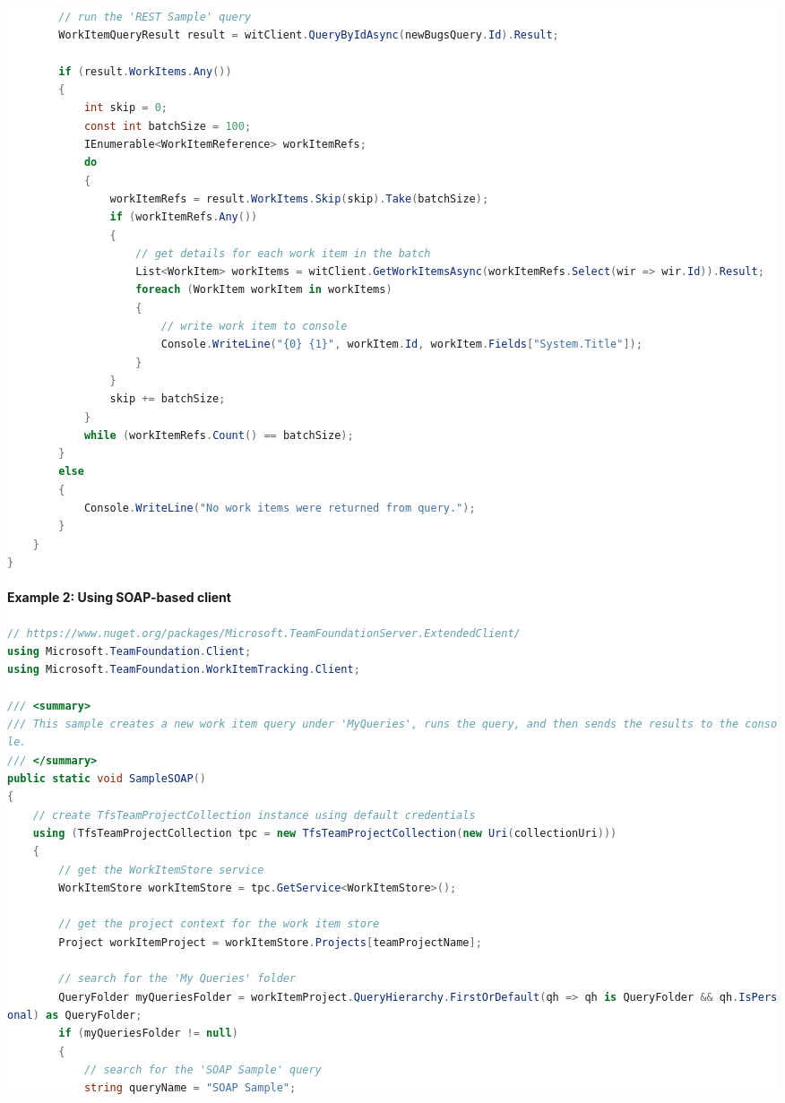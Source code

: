 ```cs
        // run the 'REST Sample' query
        WorkItemQueryResult result = witClient.QueryByIdAsync(newBugsQuery.Id).Result;

        if (result.WorkItems.Any())
        {
            int skip = 0;
            const int batchSize = 100;
            IEnumerable<WorkItemReference> workItemRefs;
            do
            {
                workItemRefs = result.WorkItems.Skip(skip).Take(batchSize);
                if (workItemRefs.Any())
                {
                    // get details for each work item in the batch
                    List<WorkItem> workItems = witClient.GetWorkItemsAsync(workItemRefs.Select(wir => wir.Id)).Result;
                    foreach (WorkItem workItem in workItems)
                    {
                        // write work item to console
                        Console.WriteLine("{0} {1}", workItem.Id, workItem.Fields["System.Title"]);
                    }
                }
                skip += batchSize;
            }
            while (workItemRefs.Count() == batchSize);
        }
        else
        {
            Console.WriteLine("No work items were returned from query.");
        }
    }
}
```

#### Example 2: Using SOAP-based client

```cs
// https://www.nuget.org/packages/Microsoft.TeamFoundationServer.ExtendedClient/
using Microsoft.TeamFoundation.Client;
using Microsoft.TeamFoundation.WorkItemTracking.Client;

/// <summary>
/// This sample creates a new work item query under 'MyQueries', runs the query, and then sends the results to the console.
/// </summary>
public static void SampleSOAP()
{
    // create TfsTeamProjectCollection instance using default credentials
    using (TfsTeamProjectCollection tpc = new TfsTeamProjectCollection(new Uri(collectionUri)))
    {
        // get the WorkItemStore service
        WorkItemStore workItemStore = tpc.GetService<WorkItemStore>();

        // get the project context for the work item store
        Project workItemProject = workItemStore.Projects[teamProjectName];

        // search for the 'My Queries' folder
        QueryFolder myQueriesFolder = workItemProject.QueryHierarchy.FirstOrDefault(qh => qh is QueryFolder && qh.IsPersonal) as QueryFolder;
        if (myQueriesFolder != null)
        {
            // search for the 'SOAP Sample' query
            string queryName = "SOAP Sample";
```